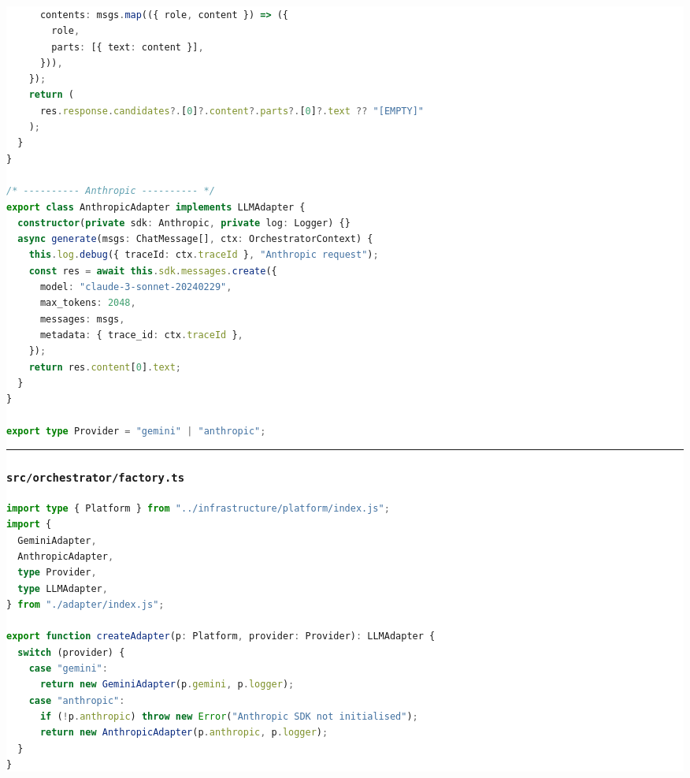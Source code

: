 ```ts
      contents: msgs.map(({ role, content }) => ({
        role,
        parts: [{ text: content }],
      })),
    });
    return (
      res.response.candidates?.[0]?.content?.parts?.[0]?.text ?? "[EMPTY]"
    );
  }
}

/* ---------- Anthropic ---------- */
export class AnthropicAdapter implements LLMAdapter {
  constructor(private sdk: Anthropic, private log: Logger) {}
  async generate(msgs: ChatMessage[], ctx: OrchestratorContext) {
    this.log.debug({ traceId: ctx.traceId }, "Anthropic request");
    const res = await this.sdk.messages.create({
      model: "claude-3-sonnet-20240229",
      max_tokens: 2048,
      messages: msgs,
      metadata: { trace_id: ctx.traceId },
    });
    return res.content[0].text;
  }
}

export type Provider = "gemini" | "anthropic";
```

* * *

### `src/orchestrator/factory.ts`

```ts
import type { Platform } from "../infrastructure/platform/index.js";
import {
  GeminiAdapter,
  AnthropicAdapter,
  type Provider,
  type LLMAdapter,
} from "./adapter/index.js";

export function createAdapter(p: Platform, provider: Provider): LLMAdapter {
  switch (provider) {
    case "gemini":
      return new GeminiAdapter(p.gemini, p.logger);
    case "anthropic":
      if (!p.anthropic) throw new Error("Anthropic SDK not initialised");
      return new AnthropicAdapter(p.anthropic, p.logger);
  }
}
```
